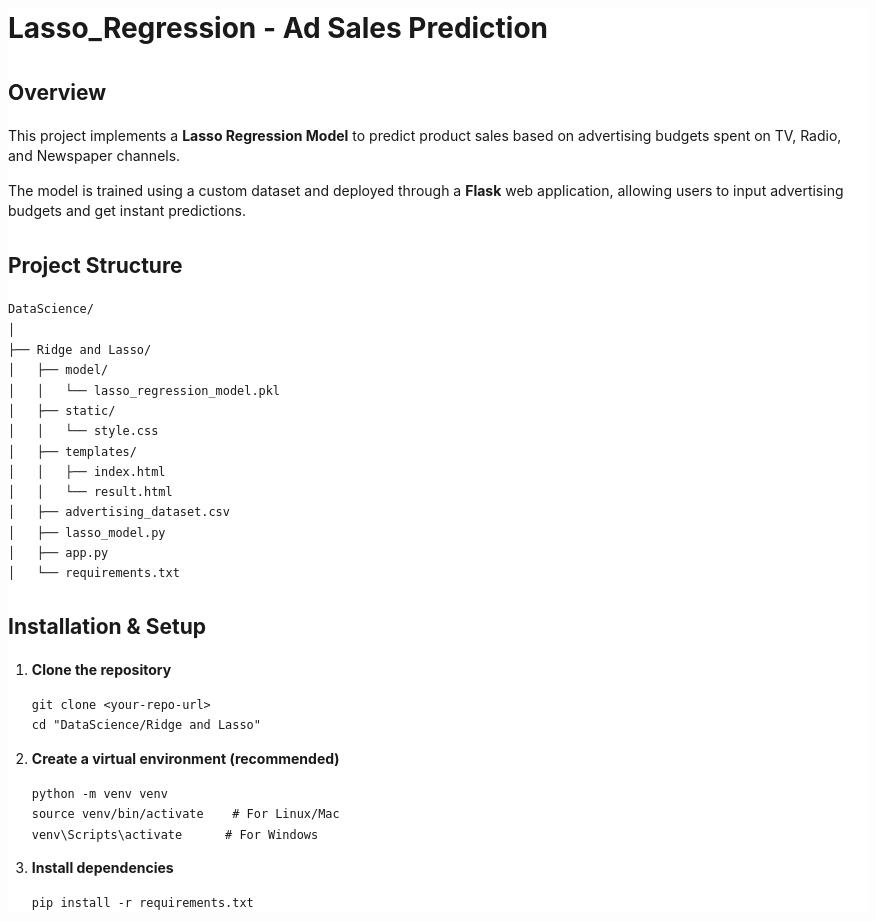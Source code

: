 # Lasso_Regression - Ad Sales Prediction

## Overview

This project implements a **Lasso Regression Model** to predict product sales based on advertising budgets spent on TV, Radio, and Newspaper channels.

The model is trained using a custom dataset and deployed through a **Flask** web application, allowing users to input advertising budgets and get instant predictions.

## Project Structure

```
DataScience/
│
├── Ridge and Lasso/
│   ├── model/
│   │   └── lasso_regression_model.pkl
│   ├── static/
│   │   └── style.css
│   ├── templates/
│   │   ├── index.html
│   │   └── result.html
│   ├── advertising_dataset.csv
│   ├── lasso_model.py
│   ├── app.py
│   └── requirements.txt
```

## Installation & Setup

1.  **Clone the repository**

    ```
    git clone <your-repo-url>
    cd "DataScience/Ridge and Lasso"
    ```

2.  **Create a virtual environment (recommended)**

    ```
    python -m venv venv
    source venv/bin/activate    # For Linux/Mac
    venv\Scripts\activate      # For Windows
    ```

3.  **Install dependencies**

    ```
    pip install -r requirements.txt
    ```
